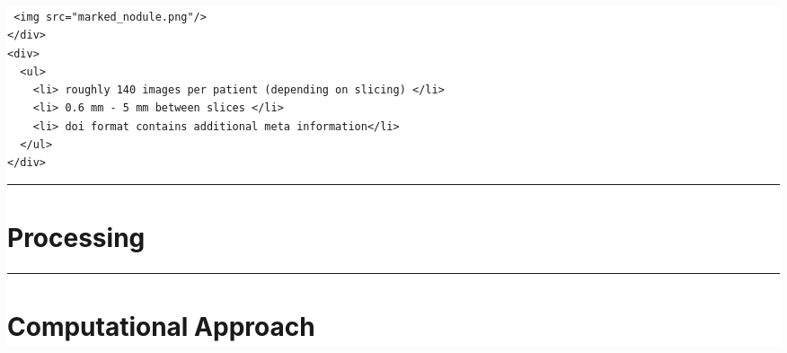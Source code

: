    	 <img src="marked_nodule.png"/>
    </div>
	<div>
      <ul>
      	<li> roughly 140 images per patient (depending on slicing) </li>
        <li> 0.6 mm - 5 mm between slices </li> 
        <li> doi format contains additional meta information</li>
      </ul>
    </div>
</div>

---

# Processing

---

# Computational Approach
